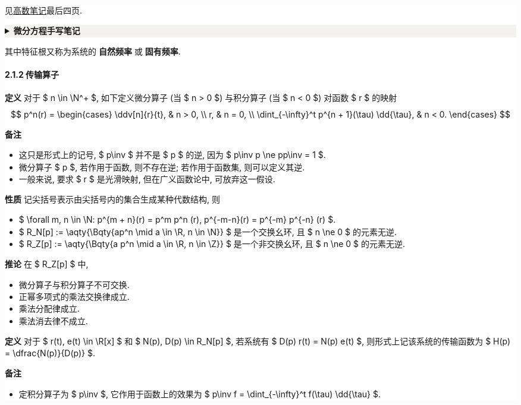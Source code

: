 见[高数笔记](https://sleepcloudmx.github.io/Math/%E5%88%86%E6%9E%90/%E9%AB%98%E6%95%B0/%E9%AB%98%E6%95%B0%E4%B8%8B.html)最后四页.

<div style="background-color: #f3f2ee">
    <details>
        <summary><b>微分方程手写笔记
        </b></summary>
        <img src="https://sleepcloudmx.github.io/Math/%E5%88%86%E6%9E%90/%E9%AB%98%E6%95%B0/image/%E9%AB%98%E6%95%B0%E4%B8%8B/26.png" />
        <img src="https://sleepcloudmx.github.io/Math/%E5%88%86%E6%9E%90/%E9%AB%98%E6%95%B0/image/%E9%AB%98%E6%95%B0%E4%B8%8B/27.png" />
        <img src="https://sleepcloudmx.github.io/Math/%E5%88%86%E6%9E%90/%E9%AB%98%E6%95%B0/image/%E9%AB%98%E6%95%B0%E4%B8%8B/28.png" />
        <img src="https://sleepcloudmx.github.io/Math/%E5%88%86%E6%9E%90/%E9%AB%98%E6%95%B0/image/%E9%AB%98%E6%95%B0%E4%B8%8B/29.png" />
    </details>
</div>

其中特征根又称为系统的 **自然频率** 或 **固有频率**.



#### 2.1.2  传输算子

**定义**	对于 $ n \in \N^+ $, 如下定义微分算子 (当 $ n > 0 $) 与积分算子 (当 $ n < 0 $) 对函数 $ r $ 的映射
$$
p^n(r) = \begin{cases}
	\ddv[n]{r}{t}, & n > 0, \\
	r, & n = 0, \\
	\dint_{-\infty}^t p^{n + 1}(\tau) \dd{\tau}, & n < 0.
\end{cases}
$$

**备注**

- 这只是形式上的记号, $ p\inv $ 并不是 $ p $ 的逆, 因为 $ p\inv p \ne pp\inv = 1 $.
- 微分算子 $ p $, 若作用于函数, 则不存在逆; 若作用于函数集, 则可以定义其逆.
- 一般来说, 要求 $ r $ 是光滑映射, 但在广义函数论中, 可放弃这一假设.

**性质**	记尖括号表示由尖括号内的集合生成某种代数结构, 则

- $ \forall m, n \in \N: p^{m + n}(r) = p^m p^n (r), p^{-m-n}(r) = p^{-m} p^{-n} (r) $.
- $ R_N[p] := \aqty{\Bqty{ap^n \mid a \in \R, n \in \N}} $ 是一个交换幺环, 且 $ n \ne 0 $ 的元素无逆.
- $ R_Z[p] := \aqty{\Bqty{a p^n \mid a \in \R, n \in \Z}} $ 是一个非交换幺环, 且 $ n \ne 0 $ 的元素无逆.

**推论**	在 $ R_Z[p] $ 中,

- 微分算子与积分算子不可交换.
- 正幂多项式的乘法交换律成立.
- 乘法分配律成立.
- 乘法消去律不成立.

**定义**	对于 $ r(t), e(t) \in \R[x] $ 和 $ N(p), D(p) \in R_N[p] $, 若系统有 $ D(p) r(t) = N(p) e(t) $, 则形式上记该系统的传输函数为 $ H(p) = \dfrac{N(p)}{D(p)} $.

**备注**	

- 定积分算子为 $ p\inv $, 它作用于函数上的效果为 $ p\inv f = \dint_{-\infty}^t f(\tau) \dd{\tau} $.
